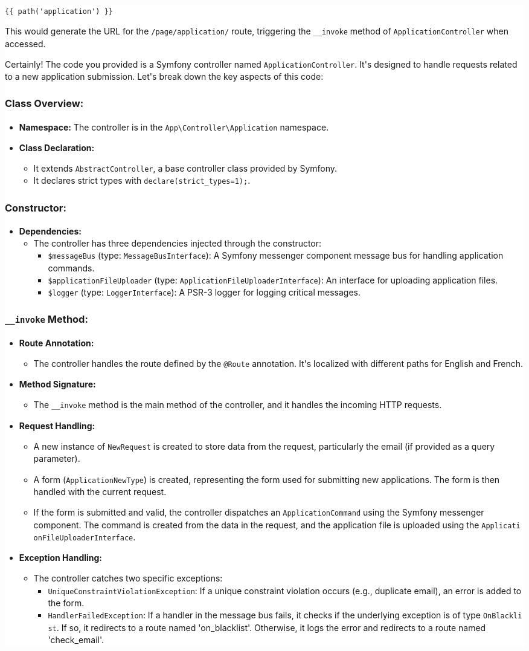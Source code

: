 ```twig
{{ path('application') }}
```

This would generate the URL for the `/page/application/` route, triggering the `__invoke` method of `ApplicationController` when accessed.

Certainly! The code you provided is a Symfony controller named `ApplicationController`. It's designed to handle requests related to a new application submission. Let's break down the key aspects of this code:

### Class Overview:

- **Namespace:** The controller is in the `App\Controller\Application` namespace.

- **Class Declaration:**
  - It extends `AbstractController`, a base controller class provided by Symfony.
  - It declares strict types with `declare(strict_types=1);`.

### Constructor:

- **Dependencies:**
  - The controller has three dependencies injected through the constructor:
    - `$messageBus` (type: `MessageBusInterface`): A Symfony messenger component message bus for handling application commands.
    - `$applicationFileUploader` (type: `ApplicationFileUploaderInterface`): An interface for uploading application files.
    - `$logger` (type: `LoggerInterface`): A PSR-3 logger for logging critical messages.

### `__invoke` Method:

- **Route Annotation:**
  - The controller handles the route defined by the `@Route` annotation. It's localized with different paths for English and French.

- **Method Signature:**
  - The `__invoke` method is the main method of the controller, and it handles the incoming HTTP requests.

- **Request Handling:**
  - A new instance of `NewRequest` is created to store data from the request, particularly the email (if provided as a query parameter).

  - A form (`ApplicationNewType`) is created, representing the form used for submitting new applications. The form is then handled with the current request.

  - If the form is submitted and valid, the controller dispatches an `ApplicationCommand` using the Symfony messenger component. The command is created from the data in the request, and the application file is uploaded using the `ApplicationFileUploaderInterface`.

- **Exception Handling:**
  - The controller catches two specific exceptions:
    - `UniqueConstraintViolationException`: If a unique constraint violation occurs (e.g., duplicate email), an error is added to the form.
    - `HandlerFailedException`: If a handler in the message bus fails, it checks if the underlying exception is of type `OnBlacklist`. If so, it redirects to a route named 'on_blacklist'. Otherwise, it logs the error and redirects to a route named 'check_email'.
